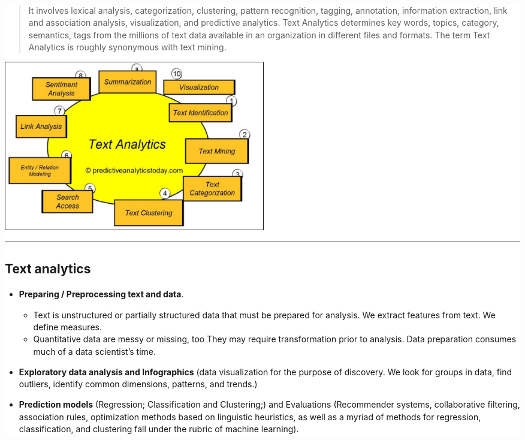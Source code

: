 > It involves lexical analysis, categorization, clustering, pattern recognition, tagging, annotation, information extraction, link and association analysis, visualization, and predictive analytics. Text Analytics determines key words, topics, category, semantics, tags from the millions of text data available in an organization in different files and formats. The term Text Analytics is roughly synonymous with text mining.

<img style='border: 1px solid;' width=50% src='./assets/img/Text-Analytics1.jpg'></img>
  


---
## Text analytics

- **Preparing / Preprocessing text and data**. 
  - Text is unstructured or partially structured data that must be prepared for analysis. We extract features from text. We define measures. 
  - Quantitative data are messy or missing, too They may require transformation prior to analysis. Data preparation consumes much of a data scientist’s time.

- **Exploratory data analysis and Infographics** (data visualization for the purpose of discovery. We look for groups in data, find outliers, identify common dimensions, patterns, and trends.)

- **Prediction models** (Regression; Classification and Clustering;) and Evaluations (Recommender systems, collaborative filtering, association rules, optimization methods based on linguistic heuristics, as well as a myriad of methods for regression, classification, and clustering fall under the rubric of machine learning).
